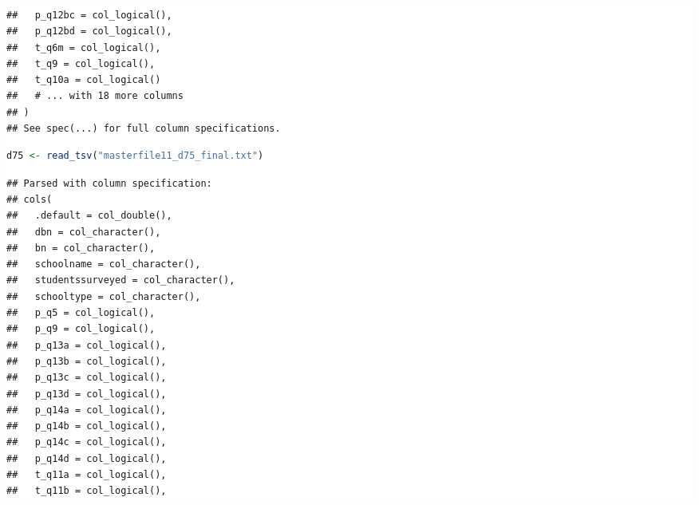     ##   p_q12bc = col_logical(),
    ##   p_q12bd = col_logical(),
    ##   t_q6m = col_logical(),
    ##   t_q9 = col_logical(),
    ##   t_q10a = col_logical()
    ##   # ... with 18 more columns
    ## )
    ## See spec(...) for full column specifications.

``` r
d75 <- read_tsv("masterfile11_d75_final.txt")
```

    ## Parsed with column specification:
    ## cols(
    ##   .default = col_double(),
    ##   dbn = col_character(),
    ##   bn = col_character(),
    ##   schoolname = col_character(),
    ##   studentssurveyed = col_character(),
    ##   schooltype = col_character(),
    ##   p_q5 = col_logical(),
    ##   p_q9 = col_logical(),
    ##   p_q13a = col_logical(),
    ##   p_q13b = col_logical(),
    ##   p_q13c = col_logical(),
    ##   p_q13d = col_logical(),
    ##   p_q14a = col_logical(),
    ##   p_q14b = col_logical(),
    ##   p_q14c = col_logical(),
    ##   p_q14d = col_logical(),
    ##   t_q11a = col_logical(),
    ##   t_q11b = col_logical(),